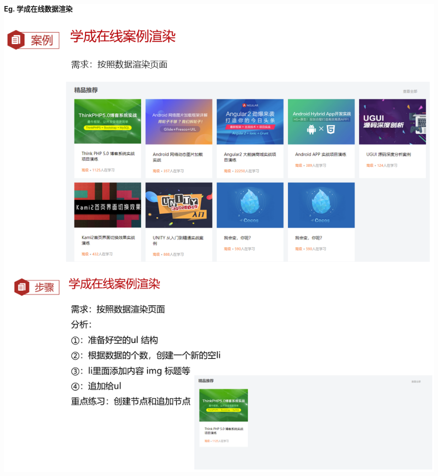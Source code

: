 

#### Eg.  学成在线数据渲染

![image-20220724034013789](imgs/image-20220724034013789.png)

![image-20220724034047766](imgs/image-20220724034047766.png)
